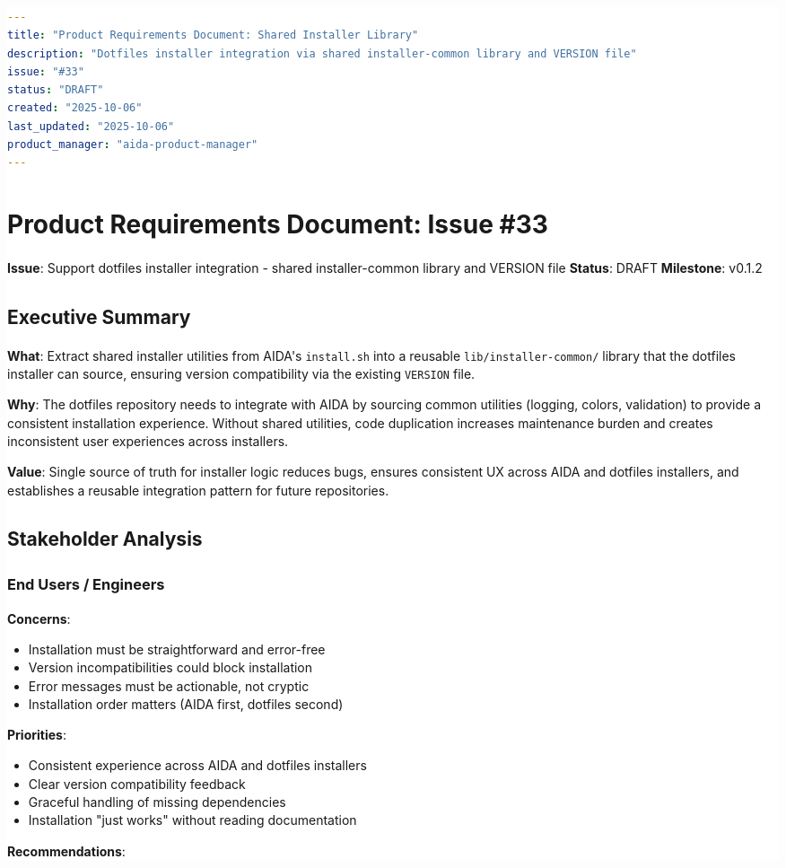 ```yaml
---
title: "Product Requirements Document: Shared Installer Library"
description: "Dotfiles installer integration via shared installer-common library and VERSION file"
issue: "#33"
status: "DRAFT"
created: "2025-10-06"
last_updated: "2025-10-06"
product_manager: "aida-product-manager"
---
```


# Product Requirements Document: Issue #33

**Issue**: Support dotfiles installer integration - shared installer-common library and VERSION file
**Status**: DRAFT
**Milestone**: v0.1.2

## Executive Summary

**What**: Extract shared installer utilities from AIDA's `install.sh` into a reusable `lib/installer-common/` library that the dotfiles installer can source, ensuring version compatibility via the existing `VERSION` file.

**Why**: The dotfiles repository needs to integrate with AIDA by sourcing common utilities (logging, colors, validation) to provide a consistent installation experience. Without shared utilities, code duplication increases maintenance burden and creates inconsistent user experiences across installers.

**Value**: Single source of truth for installer logic reduces bugs, ensures consistent UX across AIDA and dotfiles installers, and establishes a reusable integration pattern for future repositories.

## Stakeholder Analysis

### End Users / Engineers

**Concerns**:

- Installation must be straightforward and error-free
- Version incompatibilities could block installation
- Error messages must be actionable, not cryptic
- Installation order matters (AIDA first, dotfiles second)

**Priorities**:

- Consistent experience across AIDA and dotfiles installers
- Clear version compatibility feedback
- Graceful handling of missing dependencies
- Installation "just works" without reading documentation

**Recommendations**:
